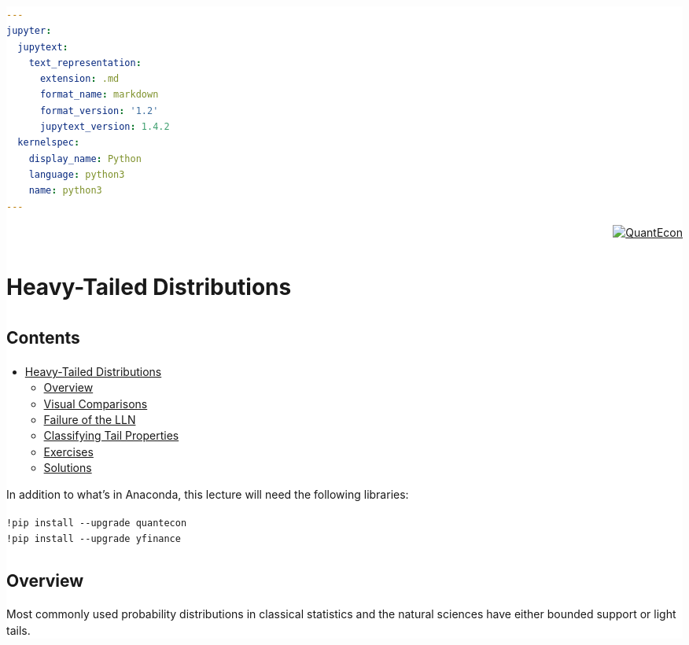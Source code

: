 ```yaml
---
jupyter:
  jupytext:
    text_representation:
      extension: .md
      format_name: markdown
      format_version: '1.2'
      jupytext_version: 1.4.2
  kernelspec:
    display_name: Python
    language: python3
    name: python3
---
```



<a id='heavy-tails'></a>
<div id="qe-notebook-header" align="right" style="text-align:right;">
        <a href="https://quantecon.org/" title="quantecon.org">
                <img style="width:250px;display:inline;" width="250px" src="https://assets.quantecon.org/img/qe-menubar-logo.svg" alt="QuantEcon">
        </a>
</div>


# Heavy-Tailed Distributions


<a id='index-0'></a>


## Contents

- [Heavy-Tailed Distributions](#Heavy-Tailed-Distributions)  
  - [Overview](#Overview)  
  - [Visual Comparisons](#Visual-Comparisons)  
  - [Failure of the LLN](#Failure-of-the-LLN)  
  - [Classifying Tail Properties](#Classifying-Tail-Properties)  
  - [Exercises](#Exercises)  
  - [Solutions](#Solutions)  


In addition to what’s in Anaconda, this lecture will need the following libraries:

```python3 hide-output=true
!pip install --upgrade quantecon
!pip install --upgrade yfinance
```


## Overview

Most commonly used probability distributions in classical statistics and
the natural sciences have either bounded support or light tails.
